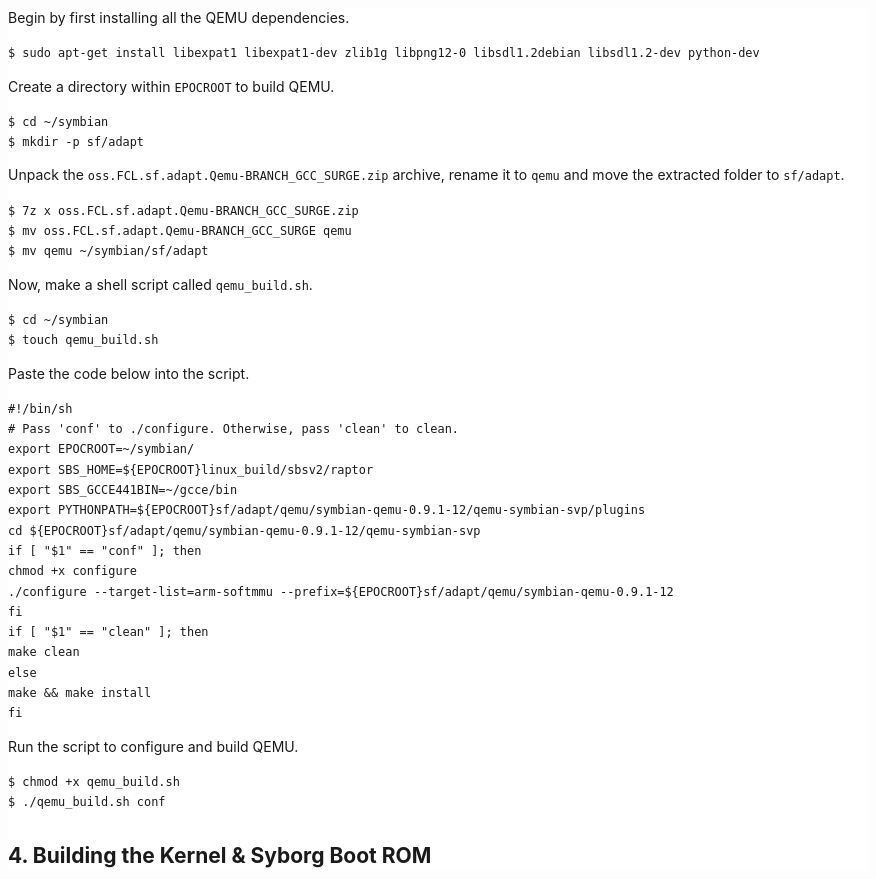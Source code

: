 Begin by first installing all the QEMU dependencies.

```console
$ sudo apt-get install libexpat1 libexpat1-dev zlib1g libpng12-0 libsdl1.2debian libsdl1.2-dev python-dev
```

Create a directory within `EPOCROOT` to build QEMU.

```console
$ cd ~/symbian
$ mkdir -p sf/adapt
```

Unpack the `oss.FCL.sf.adapt.Qemu-BRANCH_GCC_SURGE.zip` archive, rename it to `qemu` and move the extracted folder to `sf/adapt`. 

```console
$ 7z x oss.FCL.sf.adapt.Qemu-BRANCH_GCC_SURGE.zip
$ mv oss.FCL.sf.adapt.Qemu-BRANCH_GCC_SURGE qemu
$ mv qemu ~/symbian/sf/adapt
```

Now, make a shell script called `qemu_build.sh`.

```console
$ cd ~/symbian
$ touch qemu_build.sh
```

Paste the code below into the script.

```shell
#!/bin/sh
# Pass 'conf' to ./configure. Otherwise, pass 'clean' to clean.
export EPOCROOT=~/symbian/
export SBS_HOME=${EPOCROOT}linux_build/sbsv2/raptor
export SBS_GCCE441BIN=~/gcce/bin
export PYTHONPATH=${EPOCROOT}sf/adapt/qemu/symbian-qemu-0.9.1-12/qemu-symbian-svp/plugins
cd ${EPOCROOT}sf/adapt/qemu/symbian-qemu-0.9.1-12/qemu-symbian-svp
if [ "$1" == "conf" ]; then
chmod +x configure
./configure --target-list=arm-softmmu --prefix=${EPOCROOT}sf/adapt/qemu/symbian-qemu-0.9.1-12
fi
if [ "$1" == "clean" ]; then
make clean
else
make && make install
fi
```

Run the script to configure and build QEMU.

```console
$ chmod +x qemu_build.sh
$ ./qemu_build.sh conf
```

## 4. Building the Kernel & Syborg Boot ROM
